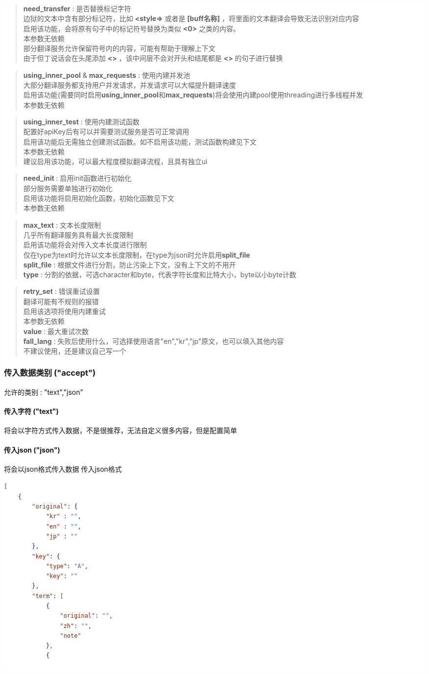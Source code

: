 > **need_transfer** : 是否替换标记字符  
边狱的文本中含有部分标记符，比如 **<style=>** 或者是 **[buff名称]** ，将里面的文本翻译会导致无法识别对应内容  
启用该功能，会将原有句子中的标记符号替换为类似 **<0>** 之类的内容。  
本参数无依赖  
部分翻译服务允许保留符号内的内容，可能有帮助于理解上下文  
由于但丁说话会在头尾添加 **<>** ，该中间层不会对开头和结尾都是 **<>** 的句子进行替换  

> **using_inner_pool** & **max_requests** : 使用内建并发池  
大部分翻译服务都支持用户并发请求，并发请求可以大幅提升翻译速度  
启用该功能(需要同时启用**using_inner_pool**和**max_requests**)将会使用内建pool使用threading进行多线程并发  
本参数无依赖  

> **using_inner_test** : 使用内建测试函数  
配置好apiKey后有可以并需要测试服务是否可正常调用  
启用该功能后无需独立创建测试函数。如不启用该功能，测试函数构建见下文  
本参数无依赖  
建议启用该功能，可以最大程度模拟翻译流程，且具有独立ui

> **need_init** : 启用init函数进行初始化  
部分服务需要单独进行初始化  
启用该功能将启用初始化函数，初始化函数见下文  
本参数无依赖  

> **max_text** : 文本长度限制  
几乎所有翻译服务具有最大长度限制  
启用该功能将会对传入文本长度进行限制  
仅在type为text时允许以文本长度限制，在type为json时允许启用**split_file**  
**split_file** : 根据文件进行分割，防止污染上下文，没有上下文的不用开  
**type** : 分割的依据，可选character和byte，代表字符长度和比特大小，byte以小byte计数  

> **retry_set** : 错误重试设置  
翻译可能有不规则的报错  
启用该选项将使用内建重试  
本参数无依赖  
**value** : 最大重试次数  
**fall_lang** : 失败后使用什么，可选择使用语言"en","kr","jp"原文，也可以填入其他内容  
不建议使用，还是建议自己写一个

### 传入数据类别 ("accept")  
允许的类别 : "text","json"  
#### 传入字符 ("text")
将会以字符方式传入数据，不是很推荐，无法自定义很多内容，但是配置简单
#### 传入json ("json")  
将会以json格式传入数据
传入json格式  
```json
[
    {
        "original": {
            "kr" : "",
            "en" : "",
            "jp" : ""
        },
        "key": {
            "type": "A",
            "key": ""
        },
        "term": [
            {
                "original": "",
                "zh": "",
                "note"
            },
            {
                
```